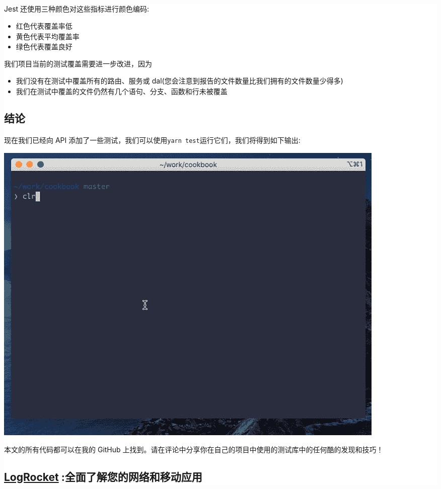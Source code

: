 Jest 还使用三种颜色对这些指标进行颜色编码:

*   红色代表覆盖率低
*   黄色代表平均覆盖率
*   绿色代表覆盖良好

我们项目当前的测试覆盖需要进一步改进，因为

*   我们没有在测试中覆盖所有的路由、服务或 dal(您会注意到报告的文件数量比我们拥有的文件数量少得多)
*   我们在测试中覆盖的文件仍然有几个语句、分支、函数和行未被覆盖

## 结论

现在我们已经向 API 添加了一些测试，我们可以使用`yarn test`运行它们，我们将得到如下输出:

![Our finished Jest implementation runs the tests and checks coverage](img/df60c47855210f53fae73a1f6d546806.png)

本文的所有代码都可以在我的 GitHub 上找到。请在评论中分享你在自己的项目中使用的测试库中的任何酷的发现和技巧！

## [LogRocket](https://lp.logrocket.com/blg/typescript-signup) :全面了解您的网络和移动应用
